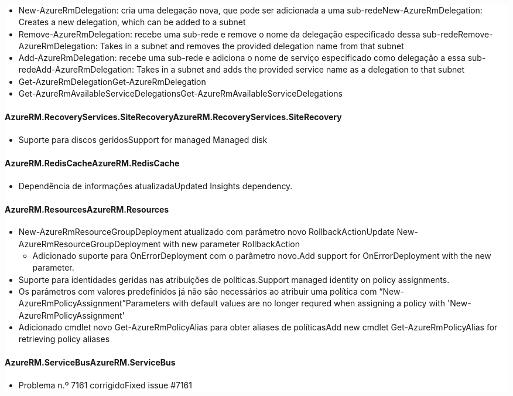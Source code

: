   - <span data-ttu-id="8223f-305">New-AzureRmDelegation: cria uma delegação nova, que pode ser adicionada a uma sub-rede</span><span class="sxs-lookup"><span data-stu-id="8223f-305">New-AzureRmDelegation: Creates a new delegation, which can be added to a subnet</span></span>
  - <span data-ttu-id="8223f-306">Remove-AzureRmDelegation: recebe uma sub-rede e remove o nome da delegação especificado dessa sub-rede</span><span class="sxs-lookup"><span data-stu-id="8223f-306">Remove-AzureRmDelegation: Takes in a subnet and removes the provided delegation name from that subnet</span></span>
  - <span data-ttu-id="8223f-307">Add-AzureRmDelegation: recebe uma sub-rede e adiciona o nome de serviço especificado como delegação a essa sub-rede</span><span class="sxs-lookup"><span data-stu-id="8223f-307">Add-AzureRmDelegation: Takes in a subnet and adds the provided service name as a delegation to that subnet</span></span>
  - <span data-ttu-id="8223f-308">Get-AzureRmDelegation</span><span class="sxs-lookup"><span data-stu-id="8223f-308">Get-AzureRmDelegation</span></span>
  - <span data-ttu-id="8223f-309">Get-AzureRmAvailableServiceDelegations</span><span class="sxs-lookup"><span data-stu-id="8223f-309">Get-AzureRmAvailableServiceDelegations</span></span>

#### <a name="azurermrecoveryservicessiterecovery"></a><span data-ttu-id="8223f-310">AzureRM.RecoveryServices.SiteRecovery</span><span class="sxs-lookup"><span data-stu-id="8223f-310">AzureRM.RecoveryServices.SiteRecovery</span></span>
* <span data-ttu-id="8223f-311">Suporte para discos geridos</span><span class="sxs-lookup"><span data-stu-id="8223f-311">Support for managed Managed disk</span></span>

#### <a name="azurermrediscache"></a><span data-ttu-id="8223f-312">AzureRM.RedisCache</span><span class="sxs-lookup"><span data-stu-id="8223f-312">AzureRM.RedisCache</span></span>
* <span data-ttu-id="8223f-313">Dependência de informações atualizada</span><span class="sxs-lookup"><span data-stu-id="8223f-313">Updated Insights dependency.</span></span>

#### <a name="azurermresources"></a><span data-ttu-id="8223f-314">AzureRM.Resources</span><span class="sxs-lookup"><span data-stu-id="8223f-314">AzureRM.Resources</span></span>
* <span data-ttu-id="8223f-315">New-AzureRmResourceGroupDeployment atualizado com parâmetro novo RollbackAction</span><span class="sxs-lookup"><span data-stu-id="8223f-315">Update New-AzureRmResourceGroupDeployment with new parameter RollbackAction</span></span>
    - <span data-ttu-id="8223f-316">Adicionado suporte para OnErrorDeployment com o parâmetro novo.</span><span class="sxs-lookup"><span data-stu-id="8223f-316">Add support for OnErrorDeployment with the new parameter.</span></span>
* <span data-ttu-id="8223f-317">Suporte para identidades geridas nas atribuições de políticas.</span><span class="sxs-lookup"><span data-stu-id="8223f-317">Support managed identity on policy assignments.</span></span>
* <span data-ttu-id="8223f-318">Os parâmetros com valores predefinidos já não são necessários ao atribuir uma política com “New-AzureRmPolicyAssignment”</span><span class="sxs-lookup"><span data-stu-id="8223f-318">Parameters with default values are no longer requred when assigning a policy with 'New-AzureRmPolicyAssignment'</span></span>
* <span data-ttu-id="8223f-319">Adicionado cmdlet novo Get-AzureRmPolicyAlias para obter aliases de políticas</span><span class="sxs-lookup"><span data-stu-id="8223f-319">Add new cmdlet Get-AzureRmPolicyAlias for retrieving policy aliases</span></span>

#### <a name="azurermservicebus"></a><span data-ttu-id="8223f-320">AzureRM.ServiceBus</span><span class="sxs-lookup"><span data-stu-id="8223f-320">AzureRM.ServiceBus</span></span>
* <span data-ttu-id="8223f-321">Problema n.º 7161 corrigido</span><span class="sxs-lookup"><span data-stu-id="8223f-321">Fixed issue #7161</span></span>
